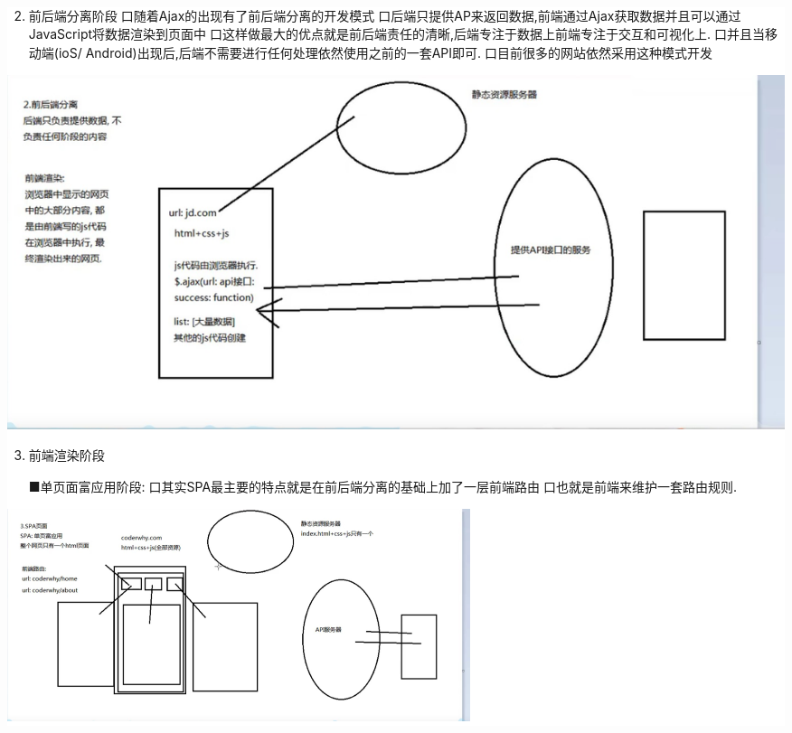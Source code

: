 2. 前后端分离阶段
   口随着Ajax的出现有了前后端分离的开发模式
   口后端只提供AP来返回数据,前端通过Ajax获取数据并且可以通过 JavaScript将数据渲染到页面中
   口这样做最大的优点就是前后端责任的清晰,后端专注于数据上前端专注于交互和可视化上.
   口并且当移动端(ioS/ Android)出现后,后端不需要进行任何处理依然使用之前的一套API即可.
   口目前很多的网站依然采用这种模式开发

<img src="vueDay4/02-%E5%89%8D%E5%90%8E%E7%AB%AF%E5%88%86%E7%A6%BB%E9%98%B6%E6%AE%B5-1619053735149.jpg" alt="02-前后端分离阶段" style="zoom:200%;" />



3. 前端渲染阶段

   ■单页面富应用阶段:
   口其实SPA最主要的特点就是在前后端分离的基础上加了一层前端路由
   口也就是前端来维护一套路由规则.

<img src="vueDay4/03-SPA%E9%A1%B5%E9%9D%A2%E9%98%B6%E6%AE%B5-1619053748463.jpg" alt="03-SPA页面阶段" style="zoom:50%;" />
